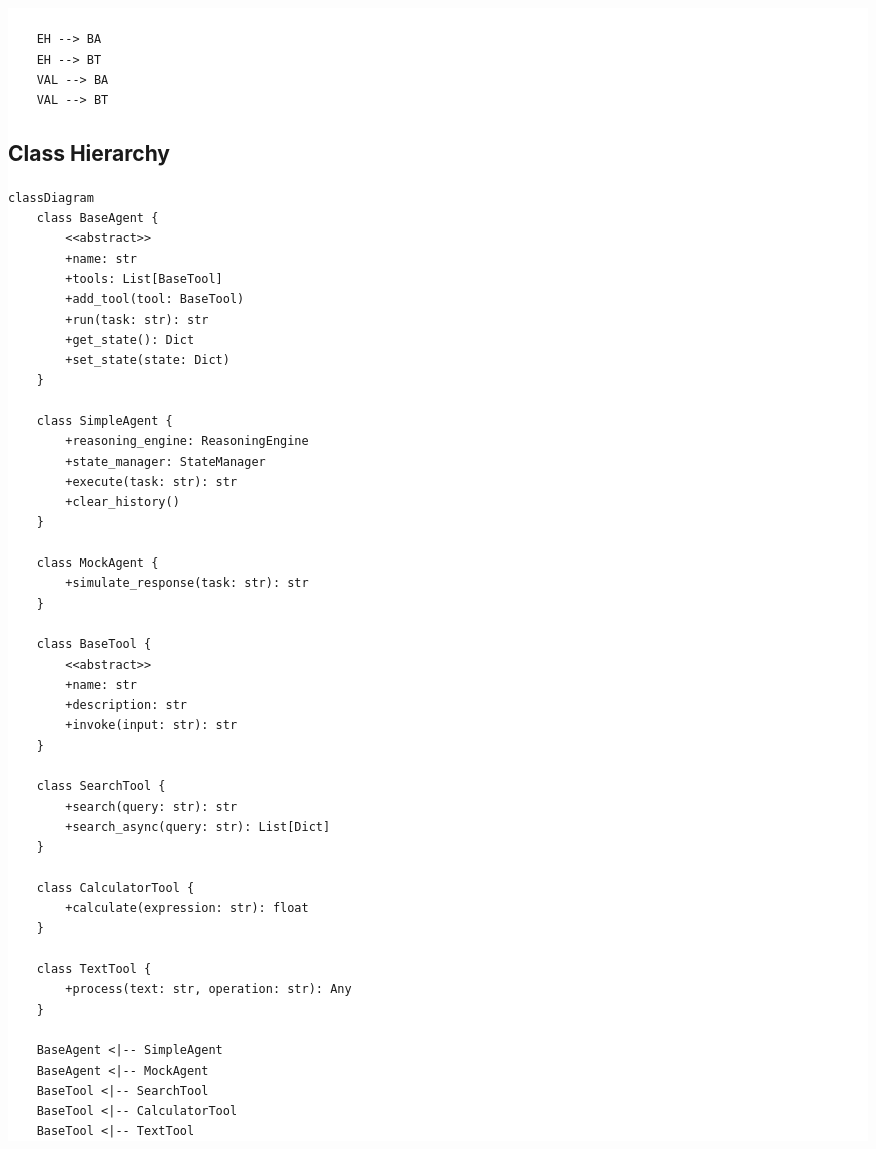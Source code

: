 ```mermaid
    
    EH --> BA
    EH --> BT
    VAL --> BA
    VAL --> BT
```

## Class Hierarchy

```mermaid
classDiagram
    class BaseAgent {
        <<abstract>>
        +name: str
        +tools: List[BaseTool]
        +add_tool(tool: BaseTool)
        +run(task: str): str
        +get_state(): Dict
        +set_state(state: Dict)
    }
    
    class SimpleAgent {
        +reasoning_engine: ReasoningEngine
        +state_manager: StateManager
        +execute(task: str): str
        +clear_history()
    }
    
    class MockAgent {
        +simulate_response(task: str): str
    }
    
    class BaseTool {
        <<abstract>>
        +name: str
        +description: str
        +invoke(input: str): str
    }
    
    class SearchTool {
        +search(query: str): str
        +search_async(query: str): List[Dict]
    }
    
    class CalculatorTool {
        +calculate(expression: str): float
    }
    
    class TextTool {
        +process(text: str, operation: str): Any
    }
    
    BaseAgent <|-- SimpleAgent
    BaseAgent <|-- MockAgent
    BaseTool <|-- SearchTool
    BaseTool <|-- CalculatorTool
    BaseTool <|-- TextTool
```
